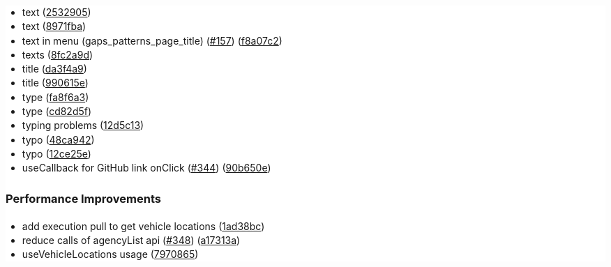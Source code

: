 * text ([2532905](https://github.com/hasadna/open-bus-map-search/commit/253290549e73287bd344689b3f9e7e078a59e272))
* text ([8971fba](https://github.com/hasadna/open-bus-map-search/commit/8971fba7103c13b2db82164748f97eef0b2dad8e))
* text in menu (gaps_patterns_page_title) ([#157](https://github.com/hasadna/open-bus-map-search/issues/157)) ([f8a07c2](https://github.com/hasadna/open-bus-map-search/commit/f8a07c2a8661a3fe5026ea3042688ba1753d8cdd))
* texts ([8fc2a9d](https://github.com/hasadna/open-bus-map-search/commit/8fc2a9dc48bc3178a0d32d4abb82bcdaa6883033))
* title ([da3f4a9](https://github.com/hasadna/open-bus-map-search/commit/da3f4a95e66f4c30ba26a728754cb5ca87b28455))
* title ([990615e](https://github.com/hasadna/open-bus-map-search/commit/990615e4c5361563c9974a52869b0efa98adba82))
* type ([fa8f6a3](https://github.com/hasadna/open-bus-map-search/commit/fa8f6a3203e05656767f58b5d134538c26c933d2))
* type ([cd82d5f](https://github.com/hasadna/open-bus-map-search/commit/cd82d5f96e983338ed92fdbd3bc5c7c35b387e1c))
* typing problems ([12d5c13](https://github.com/hasadna/open-bus-map-search/commit/12d5c135666eb5470f3dd1cac6dfb2d22425e895))
* typo ([48ca942](https://github.com/hasadna/open-bus-map-search/commit/48ca94224aab96e285f347bda5d2c26e68cc7518))
* typo ([12ce25e](https://github.com/hasadna/open-bus-map-search/commit/12ce25e578aae069baed03d979be7b7f7ec52254))
* useCallback for GitHub link onClick ([#344](https://github.com/hasadna/open-bus-map-search/issues/344)) ([90b650e](https://github.com/hasadna/open-bus-map-search/commit/90b650e3be97da3b1913c93af0edf95e0d377c2e))


### Performance Improvements

* add execution pull to get vehicle locations ([1ad38bc](https://github.com/hasadna/open-bus-map-search/commit/1ad38bc85e1d4c6815f2799f2ce84fd5cc7da18f))
* reduce calls of agencyList api ([#348](https://github.com/hasadna/open-bus-map-search/issues/348)) ([a17313a](https://github.com/hasadna/open-bus-map-search/commit/a17313a481cdcacc6d1b5ce9380b491e86ec44d0))
* useVehicleLocations usage ([7970865](https://github.com/hasadna/open-bus-map-search/commit/79708652c9711b87b2d6d9e95a0d6f5262913a4b))
